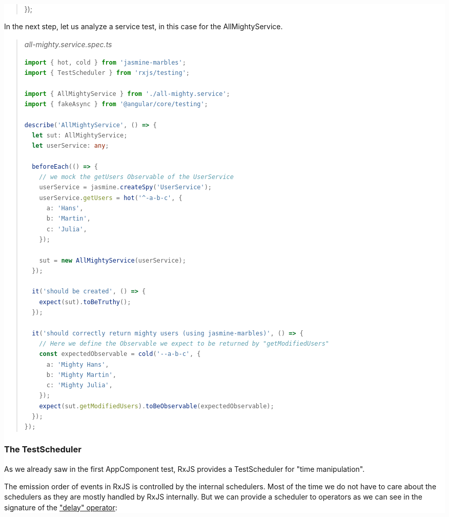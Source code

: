 > });
> ```

In the next step, let us analyze a service test, in this case for the AllMightyService.

> _all-mighty.service.spec.ts_
>
> ```typescript
> import { hot, cold } from 'jasmine-marbles';
> import { TestScheduler } from 'rxjs/testing';
>
> import { AllMightyService } from './all-mighty.service';
> import { fakeAsync } from '@angular/core/testing';
>
> describe('AllMightyService', () => {
>   let sut: AllMightyService;
>   let userService: any;
>
>   beforeEach(() => {
>     // we mock the getUsers Observable of the UserService
>     userService = jasmine.createSpy('UserService');
>     userService.getUsers = hot('^-a-b-c', {
>       a: 'Hans',
>       b: 'Martin',
>       c: 'Julia',
>     });
>
>     sut = new AllMightyService(userService);
>   });
>
>   it('should be created', () => {
>     expect(sut).toBeTruthy();
>   });
>
>   it('should correctly return mighty users (using jasmine-marbles)', () => {
>     // Here we define the Observable we expect to be returned by "getModifiedUsers"
>     const expectedObservable = cold('--a-b-c', {
>       a: 'Mighty Hans',
>       b: 'Mighty Martin',
>       c: 'Mighty Julia',
>     });
>     expect(sut.getModifiedUsers).toBeObservable(expectedObservable);
>   });
> });
> ```

### The TestScheduler

As we already saw in the first AppComponent test, RxJS provides a TestScheduler for "time manipulation".

The emission order of events in RxJS is controlled by the internal schedulers. Most of the time we do not have to care about the schedulers as they are mostly handled by RxJS internally. But we can provide a scheduler to operators as we can see in the signature of the ["delay" operator](http://reactivex.io/rxjs/class/es6/Observable.js~Observable.html#instance-method-delay):
